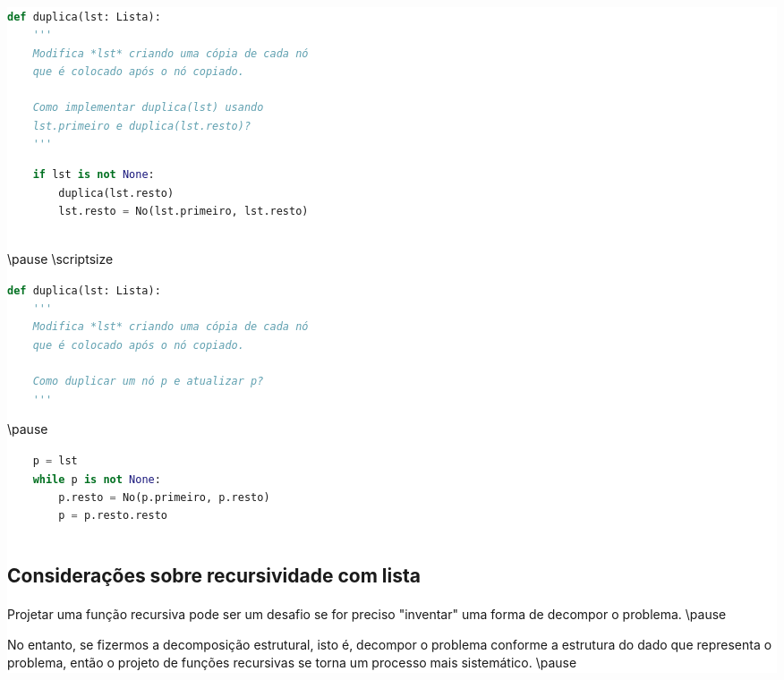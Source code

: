 ```python
def duplica(lst: Lista):
    '''
    Modifica *lst* criando uma cópia de cada nó
    que é colocado após o nó copiado.

    Como implementar duplica(lst) usando
    lst.primeiro e duplica(lst.resto)?
    '''
```

```python
    if lst is not None:
        duplica(lst.resto)
        lst.resto = No(lst.primeiro, lst.resto)



```

</div>
<div class="column" width="48%">
\pause
\scriptsize

```python
def duplica(lst: Lista):
    '''
    Modifica *lst* criando uma cópia de cada nó
    que é colocado após o nó copiado.

    Como duplicar um nó p e atualizar p?
    '''
```

\pause

```python
    p = lst
    while p is not None:
        p.resto = No(p.primeiro, p.resto)
        p = p.resto.resto
```
</div>
</div>


## Considerações sobre recursividade com lista

Projetar uma função recursiva pode ser um desafio se for preciso "inventar" uma forma de decompor o problema. \pause

No entanto, se fizermos a decomposição estrutural, isto é, decompor o problema conforme a estrutura do dado que representa o problema, então o projeto de funções recursivas se torna um processo mais sistemático. \pause
